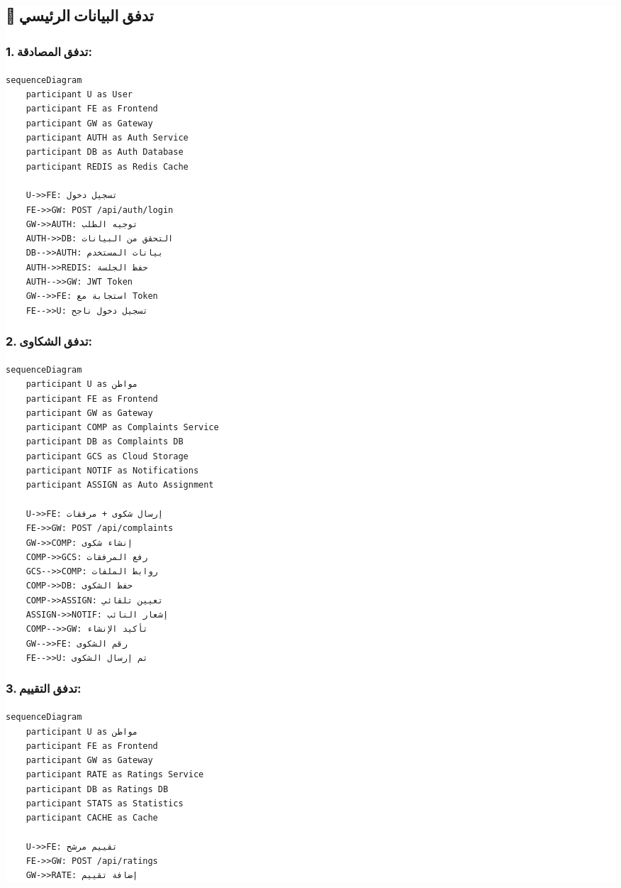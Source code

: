 
## 🔄 **تدفق البيانات الرئيسي**

### **1. تدفق المصادقة:**
```mermaid
sequenceDiagram
    participant U as User
    participant FE as Frontend
    participant GW as Gateway
    participant AUTH as Auth Service
    participant DB as Auth Database
    participant REDIS as Redis Cache
    
    U->>FE: تسجيل دخول
    FE->>GW: POST /api/auth/login
    GW->>AUTH: توجيه الطلب
    AUTH->>DB: التحقق من البيانات
    DB-->>AUTH: بيانات المستخدم
    AUTH->>REDIS: حفظ الجلسة
    AUTH-->>GW: JWT Token
    GW-->>FE: استجابة مع Token
    FE-->>U: تسجيل دخول ناجح
```

### **2. تدفق الشكاوى:**
```mermaid
sequenceDiagram
    participant U as مواطن
    participant FE as Frontend
    participant GW as Gateway
    participant COMP as Complaints Service
    participant DB as Complaints DB
    participant GCS as Cloud Storage
    participant NOTIF as Notifications
    participant ASSIGN as Auto Assignment
    
    U->>FE: إرسال شكوى + مرفقات
    FE->>GW: POST /api/complaints
    GW->>COMP: إنشاء شكوى
    COMP->>GCS: رفع المرفقات
    GCS-->>COMP: روابط الملفات
    COMP->>DB: حفظ الشكوى
    COMP->>ASSIGN: تعيين تلقائي
    ASSIGN->>NOTIF: إشعار النائب
    COMP-->>GW: تأكيد الإنشاء
    GW-->>FE: رقم الشكوى
    FE-->>U: تم إرسال الشكوى
```

### **3. تدفق التقييم:**
```mermaid
sequenceDiagram
    participant U as مواطن
    participant FE as Frontend
    participant GW as Gateway
    participant RATE as Ratings Service
    participant DB as Ratings DB
    participant STATS as Statistics
    participant CACHE as Cache
    
    U->>FE: تقييم مرشح
    FE->>GW: POST /api/ratings
    GW->>RATE: إضافة تقييم
```